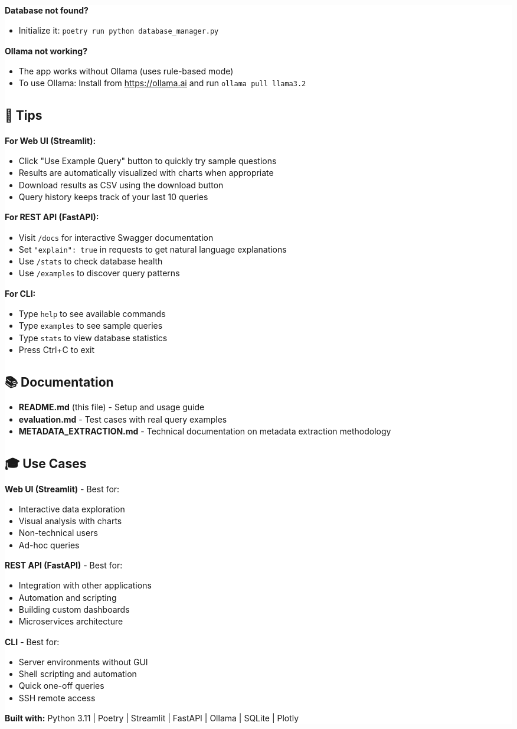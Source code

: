 **Database not found?**
- Initialize it: `poetry run python database_manager.py`

**Ollama not working?**
- The app works without Ollama (uses rule-based mode)
- To use Ollama: Install from https://ollama.ai and run `ollama pull llama3.2`

## 🎯 Tips

**For Web UI (Streamlit):**
- Click "Use Example Query" button to quickly try sample questions
- Results are automatically visualized with charts when appropriate
- Download results as CSV using the download button
- Query history keeps track of your last 10 queries

**For REST API (FastAPI):**
- Visit `/docs` for interactive Swagger documentation
- Set `"explain": true` in requests to get natural language explanations
- Use `/stats` to check database health
- Use `/examples` to discover query patterns

**For CLI:**
- Type `help` to see available commands
- Type `examples` to see sample queries
- Type `stats` to view database statistics
- Press Ctrl+C to exit

## 📚 Documentation

- **README.md** (this file) - Setup and usage guide
- **evaluation.md** - Test cases with real query examples
- **METADATA_EXTRACTION.md** - Technical documentation on metadata extraction methodology

## 🎓 Use Cases

**Web UI (Streamlit)** - Best for:
- Interactive data exploration
- Visual analysis with charts
- Non-technical users
- Ad-hoc queries

**REST API (FastAPI)** - Best for:
- Integration with other applications
- Automation and scripting
- Building custom dashboards
- Microservices architecture

**CLI** - Best for:
- Server environments without GUI
- Shell scripting and automation
- Quick one-off queries
- SSH remote access


**Built with:** Python 3.11 | Poetry | Streamlit | FastAPI | Ollama | SQLite | Plotly
